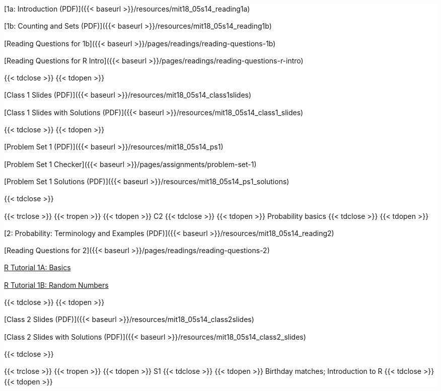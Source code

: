 
[1a: Introduction (PDF)]({{< baseurl >}}/resources/mit18_05s14_reading1a)

[1b: Counting and Sets (PDF)]({{< baseurl >}}/resources/mit18_05s14_reading1b)

[Reading Questions for 1b]({{< baseurl >}}/pages/readings/reading-questions-1b)

[Reading Questions for R Intro]({{< baseurl >}}/pages/readings/reading-questions-r-intro)


{{< tdclose >}}
{{< tdopen >}}


[Class 1 Slides (PDF)]({{< baseurl >}}/resources/mit18_05s14_class1slides)

[Class 1 Slides with Solutions (PDF)]({{< baseurl >}}/resources/mit18_05s14_class1_slides)


{{< tdclose >}}
{{< tdopen >}}


[Problem Set 1 (PDF)]({{< baseurl >}}/resources/mit18_05s14_ps1)

[Problem Set 1 Checker]({{< baseurl >}}/pages/assignments/problem-set-1)

[Problem Set 1 Solutions (PDF)]({{< baseurl >}}/resources/mit18_05s14_ps1_solutions)


{{< tdclose >}}

{{< trclose >}}
{{< tropen >}}
{{< tdopen >}}
C2
{{< tdclose >}}
{{< tdopen >}}
Probability basics
{{< tdclose >}}
{{< tdopen >}}


[2: Probability: Terminology and Examples (PDF)]({{< baseurl >}}/resources/mit18_05s14_reading2)

[Reading Questions for 2]({{< baseurl >}}/pages/readings/reading-questions-2)

[R Tutorial 1A: Basics](./resolveuid/654a858c5c3ed17ec925cc382f32bb01)

[R Tutorial 1B: Random Numbers](./resolveuid/660c528c0d223f522a208c81128f11e7)


{{< tdclose >}}
{{< tdopen >}}


[Class 2 Slides (PDF)]({{< baseurl >}}/resources/mit18_05s14_class2slides)

[Class 2 Slides with Solutions (PDF)]({{< baseurl >}}/resources/mit18_05s14_class2_slides)


{{< tdclose >}}

{{< trclose >}}
{{< tropen >}}
{{< tdopen >}}
S1
{{< tdclose >}}
{{< tdopen >}}
Birthday matches; Introduction to R
{{< tdclose >}}
{{< tdopen >}}
 
